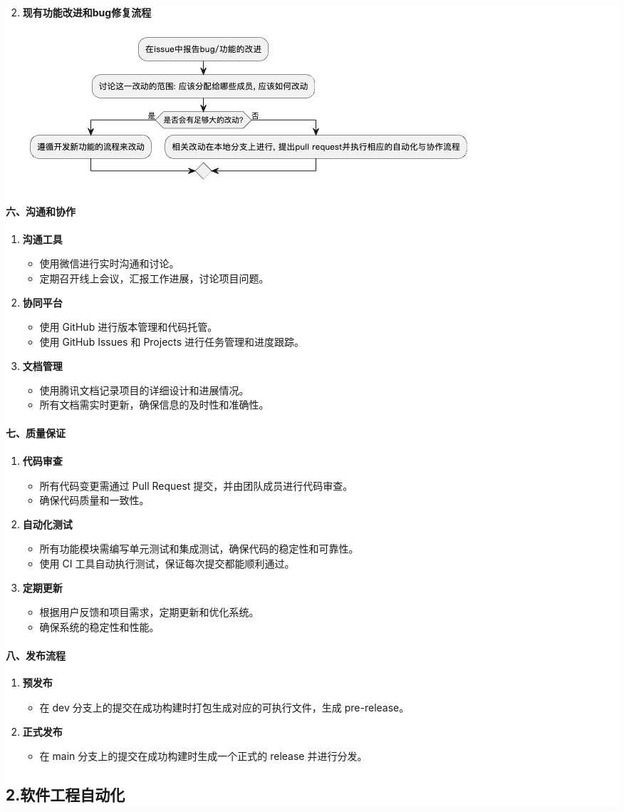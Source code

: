 2. **现有功能改进和bug修复流程**

    ![f8fadc47fee5312562e8f6f8f48e7e5](./assets/f8fadc47fee5312562e8f6f8f48e7e5.png)

#### 六、沟通和协作

1. **沟通工具**
    - 使用微信进行实时沟通和讨论。
    - 定期召开线上会议，汇报工作进展，讨论项目问题。

2. **协同平台**
    - 使用 GitHub 进行版本管理和代码托管。
    - 使用 GitHub Issues 和 Projects 进行任务管理和进度跟踪。

3. **文档管理**
    - 使用腾讯文档记录项目的详细设计和进展情况。
    - 所有文档需实时更新，确保信息的及时性和准确性。

#### 七、质量保证

1. **代码审查**
    - 所有代码变更需通过 Pull Request 提交，并由团队成员进行代码审查。
    - 确保代码质量和一致性。

2. **自动化测试**
    - 所有功能模块需编写单元测试和集成测试，确保代码的稳定性和可靠性。
    - 使用 CI 工具自动执行测试，保证每次提交都能顺利通过。

3. **定期更新**
    - 根据用户反馈和项目需求，定期更新和优化系统。
    - 确保系统的稳定性和性能。

#### 八、发布流程

1. **预发布**
    - 在 dev 分支上的提交在成功构建时打包生成对应的可执行文件，生成 pre-release。

2. **正式发布**
    - 在 main 分支上的提交在成功构建时生成一个正式的 release 并进行分发。



## 2.软件工程自动化
